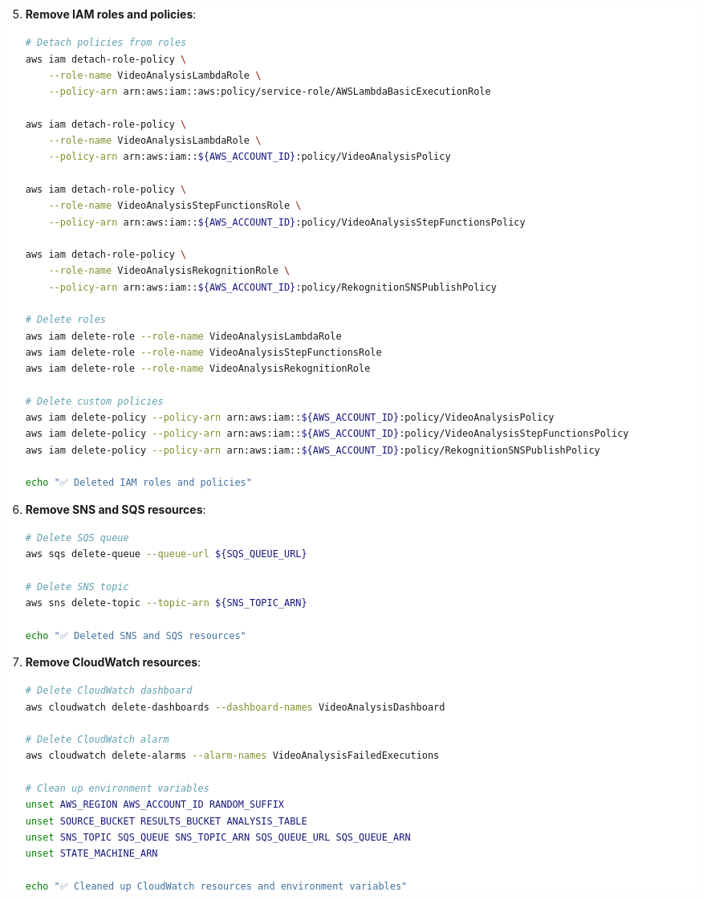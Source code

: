 5. **Remove IAM roles and policies**:

   ```bash
   # Detach policies from roles
   aws iam detach-role-policy \
       --role-name VideoAnalysisLambdaRole \
       --policy-arn arn:aws:iam::aws:policy/service-role/AWSLambdaBasicExecutionRole
   
   aws iam detach-role-policy \
       --role-name VideoAnalysisLambdaRole \
       --policy-arn arn:aws:iam::${AWS_ACCOUNT_ID}:policy/VideoAnalysisPolicy
   
   aws iam detach-role-policy \
       --role-name VideoAnalysisStepFunctionsRole \
       --policy-arn arn:aws:iam::${AWS_ACCOUNT_ID}:policy/VideoAnalysisStepFunctionsPolicy
   
   aws iam detach-role-policy \
       --role-name VideoAnalysisRekognitionRole \
       --policy-arn arn:aws:iam::${AWS_ACCOUNT_ID}:policy/RekognitionSNSPublishPolicy
   
   # Delete roles
   aws iam delete-role --role-name VideoAnalysisLambdaRole
   aws iam delete-role --role-name VideoAnalysisStepFunctionsRole
   aws iam delete-role --role-name VideoAnalysisRekognitionRole
   
   # Delete custom policies
   aws iam delete-policy --policy-arn arn:aws:iam::${AWS_ACCOUNT_ID}:policy/VideoAnalysisPolicy
   aws iam delete-policy --policy-arn arn:aws:iam::${AWS_ACCOUNT_ID}:policy/VideoAnalysisStepFunctionsPolicy
   aws iam delete-policy --policy-arn arn:aws:iam::${AWS_ACCOUNT_ID}:policy/RekognitionSNSPublishPolicy
   
   echo "✅ Deleted IAM roles and policies"
   ```

6. **Remove SNS and SQS resources**:

   ```bash
   # Delete SQS queue
   aws sqs delete-queue --queue-url ${SQS_QUEUE_URL}
   
   # Delete SNS topic
   aws sns delete-topic --topic-arn ${SNS_TOPIC_ARN}
   
   echo "✅ Deleted SNS and SQS resources"
   ```

7. **Remove CloudWatch resources**:

   ```bash
   # Delete CloudWatch dashboard
   aws cloudwatch delete-dashboards --dashboard-names VideoAnalysisDashboard
   
   # Delete CloudWatch alarm
   aws cloudwatch delete-alarms --alarm-names VideoAnalysisFailedExecutions
   
   # Clean up environment variables
   unset AWS_REGION AWS_ACCOUNT_ID RANDOM_SUFFIX
   unset SOURCE_BUCKET RESULTS_BUCKET ANALYSIS_TABLE
   unset SNS_TOPIC SQS_QUEUE SNS_TOPIC_ARN SQS_QUEUE_URL SQS_QUEUE_ARN
   unset STATE_MACHINE_ARN
   
   echo "✅ Cleaned up CloudWatch resources and environment variables"
   ```
